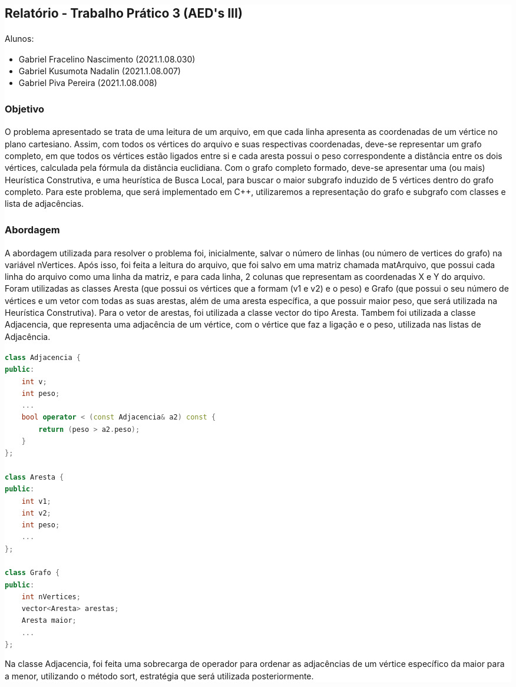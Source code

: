 
## Relatório - Trabalho Prático 3 (AED's III)

Alunos: 
- Gabriel Fracelino Nascimento (2021.1.08.030) 
- Gabriel Kusumota Nadalin (2021.1.08.007) 
- Gabriel Piva Pereira (2021.1.08.008)

### Objetivo
O problema apresentado se trata de uma leitura de um arquivo, em que cada linha apresenta as coordenadas de um vértice no plano cartesiano. Assim, com todos os vértices do arquivo e suas respectivas coordenadas, deve-se representar um grafo completo, em que todos os vértices estão ligados entre si e cada aresta possui o peso correspondente a distância entre os dois vértices, calculada pela fórmula da distância euclidiana. Com o grafo completo formado, deve-se apresentar uma (ou mais) Heurística Construtiva, e uma heurística de Busca Local, para buscar o maior subgrafo induzido de 5 vértices dentro do grafo completo. Para este problema, que será implementado em C++, utilizaremos a representação do grafo e subgrafo com classes e lista de adjacências.

### Abordagem
A abordagem utilizada para resolver o problema foi, inicialmente, salvar o número de linhas (ou número de vertices do grafo) na variável nVertices. Após isso, foi feita a leitura do arquivo, que foi salvo em uma matriz chamada matArquivo, que possui cada linha do arquivo como uma linha da matriz, e para cada linha, 2 colunas que representam as coordenadas X e Y do arquivo.
Foram utilizadas as classes Aresta (que possui os vértices que a formam (v1 e v2) e o peso) e Grafo (que possui o seu número de vértices e um vetor com todas as suas arestas, além de uma aresta específica, a que possuir maior peso, que será utilizada na Heurística Construtiva). Para o vetor de arestas, foi utilizada a classe vector do tipo Aresta. Tambem foi utilizada a classe Adjacencia, que representa uma adjacência de um vértice, com o vértice que faz a ligação e o peso, utilizada nas listas de Adjacência.

```cpp
class Adjacencia {
public:
    int v;
    int peso;
    ...
    bool operator < (const Adjacencia& a2) const {
		return (peso > a2.peso);
	}
};

class Aresta {
public:
    int v1;
    int v2;
    int peso;
    ...
};

class Grafo {
public:
    int nVertices;
    vector<Aresta> arestas;
    Aresta maior;
    ...
};
```
Na classe Adjacencia, foi feita uma sobrecarga de operador para ordenar as adjacências de um vértice específico da maior para a menor, utilizando o método sort, estratégia que será utilizada posteriormente.
